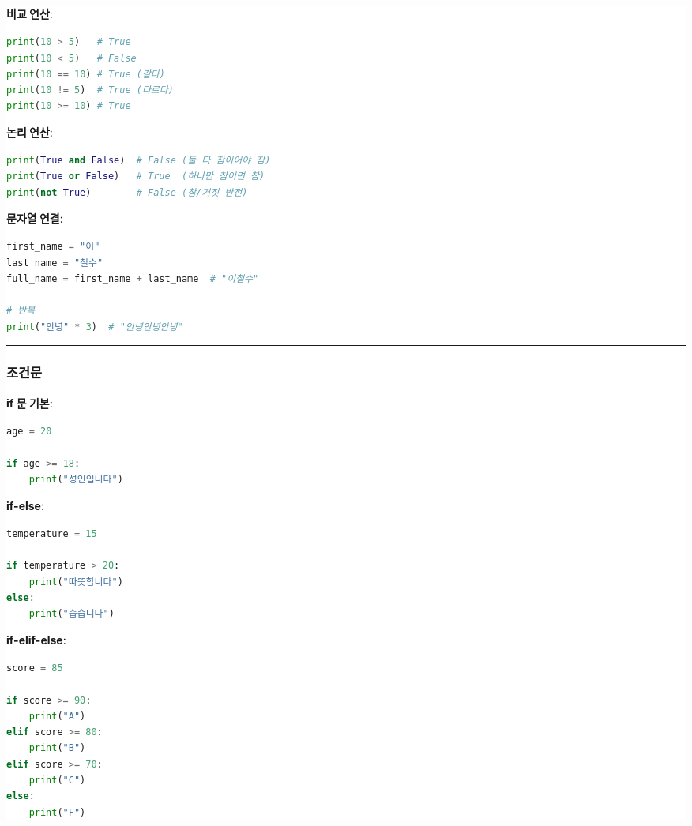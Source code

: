 **비교 연산**:
```python
print(10 > 5)   # True
print(10 < 5)   # False
print(10 == 10) # True (같다)
print(10 != 5)  # True (다르다)
print(10 >= 10) # True
```

**논리 연산**:
```python
print(True and False)  # False (둘 다 참이어야 참)
print(True or False)   # True  (하나만 참이면 참)
print(not True)        # False (참/거짓 반전)
```

**문자열 연결**:
```python
first_name = "이"
last_name = "철수"
full_name = first_name + last_name  # "이철수"

# 반복
print("안녕" * 3)  # "안녕안녕안녕"
```

---

### 조건문

**if 문 기본**:
```python
age = 20

if age >= 18:
    print("성인입니다")
```

**if-else**:
```python
temperature = 15

if temperature > 20:
    print("따뜻합니다")
else:
    print("춥습니다")
```

**if-elif-else**:
```python
score = 85

if score >= 90:
    print("A")
elif score >= 80:
    print("B")
elif score >= 70:
    print("C")
else:
    print("F")
```

